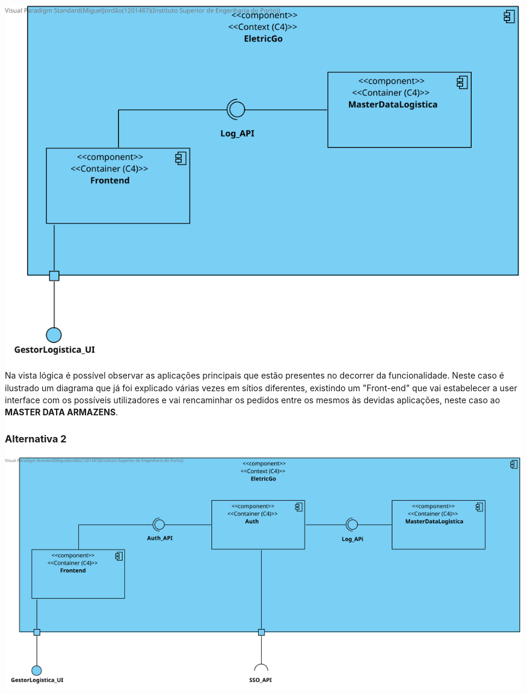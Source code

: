 ![Nivel2-VL](VL_N2_alt1.svg)

Na vista lógica é possível observar as aplicações principais que estão presentes no decorrer da funcionalidade.
Neste caso é ilustrado um diagrama que já foi explicado várias vezes em sítios diferentes, existindo um "Front-end" que vai estabelecer
a user interface com os possíveis utilizadores e vai rencaminhar os pedidos entre os mesmos às devidas aplicações, neste caso ao **MASTER DATA ARMAZENS**.

### Alternativa 2

![Nivel2-VL](VL_N2_alt2.svg)
